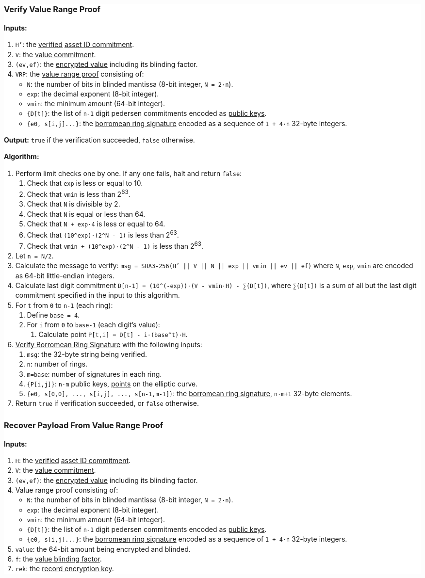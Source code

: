 

### Verify Value Range Proof

**Inputs:**

1. `H’`: the [verified](#verify-asset-range-proof) [asset ID commitment](#asset-id-commitment).
2. `V`: the [value commitment](#value-commitment).
3. `(ev,ef)`: the [encrypted value](#encrypted-value) including its blinding factor.
4. `VRP`: the [value range proof](#value-range-proof) consisting of:
    * `N`: the number of bits in blinded mantissa (8-bit integer, `N = 2·n`).
    * `exp`: the decimal exponent (8-bit integer).
    * `vmin`: the minimum amount (64-bit integer).
    * `{D[t]}`: the list of `n-1` digit pedersen commitments encoded as [public keys](data.md#public-key).
    * `{e0, s[i,j]...}`: the [borromean ring signature](#borromean-ring-signature) encoded as a sequence of `1 + 4·n` 32-byte integers.

**Output:** `true` if the verification succeeded, `false` otherwise.

**Algorithm:**

1. Perform limit checks one by one. If any one fails, halt and return `false`:
    1. Check that `exp` is less or equal to 10.
    2. Check that `vmin` is less than 2<sup>63</sup>.
    3. Check that `N` is divisible by 2.
    4. Check that `N` is equal or less than 64.
    5. Check that `N + exp·4` is less or equal to 64.
    6. Check that `(10^exp)·(2^N - 1)` is less than 2<sup>63</sup>.
    7. Check that `vmin + (10^exp)·(2^N - 1)` is less than 2<sup>63</sup>.
2. Let `n = N/2`.
3. Calculate the message to verify: `msg = SHA3-256(H’ || V || N || exp || vmin || ev || ef)` where `N`, `exp`, `vmin` are encoded as 64-bit little-endian integers.
4. Calculate last digit commitment `D[n-1] = (10^(-exp))·(V - vmin·H) - ∑(D[t])`, where `∑(D[t])` is a sum of all but the last digit commitment specified in the input to this algorithm.
5. For `t` from `0` to `n-1` (each ring):
    1. Define `base = 4`.
    2. For `i` from `0` to `base-1` (each digit’s value):
        1. Calculate point `P[t,i] = D[t] - i·(base^t)·H`.
6. [Verify Borromean Ring Signature](#verify-borromean-ring-signature) with the following inputs:
    1. `msg`: the 32-byte string being verified.
    2. `n`: number of rings.
    3. `m=base`: number of signatures in each ring.
    4. `{P[i,j]}`: `n·m` public keys, [points](data.md#public-key) on the elliptic curve.
    5. `{e0, s[0,0], ..., s[i,j], ..., s[n-1,m-1]}`: the [borromean ring signature](#borromean-ring-signature), `n·m+1` 32-byte elements.
7. Return `true` if verification succeeded, or `false` otherwise.



### Recover Payload From Value Range Proof

**Inputs:**

1. `H`: the [verified](#verify-asset-range-proof) [asset ID commitment](#asset-id-commitment).
2. `V`: the [value commitment](#value-commitment).
3. `(ev,ef)`: the [encrypted value](#encrypted-value) including its blinding factor.
4. Value range proof consisting of:
    * `N`: the number of bits in blinded mantissa (8-bit integer, `N = 2·n`).
    * `exp`: the decimal exponent (8-bit integer).
    * `vmin`: the minimum amount (64-bit integer).
    * `{D[t]}`: the list of `n-1` digit pedersen commitments encoded as [public keys](data.md#public-key).
    * `{e0, s[i,j]...}`: the [borromean ring signature](#borromean-ring-signature) encoded as a sequence of `1 + 4·n` 32-byte integers.
5. `value`: the 64-bit amount being encrypted and blinded.
6. `f`: the [value blinding factor](#value-blinding-factor).
7. `rek`: the [record encryption key](#record-encryption-key).